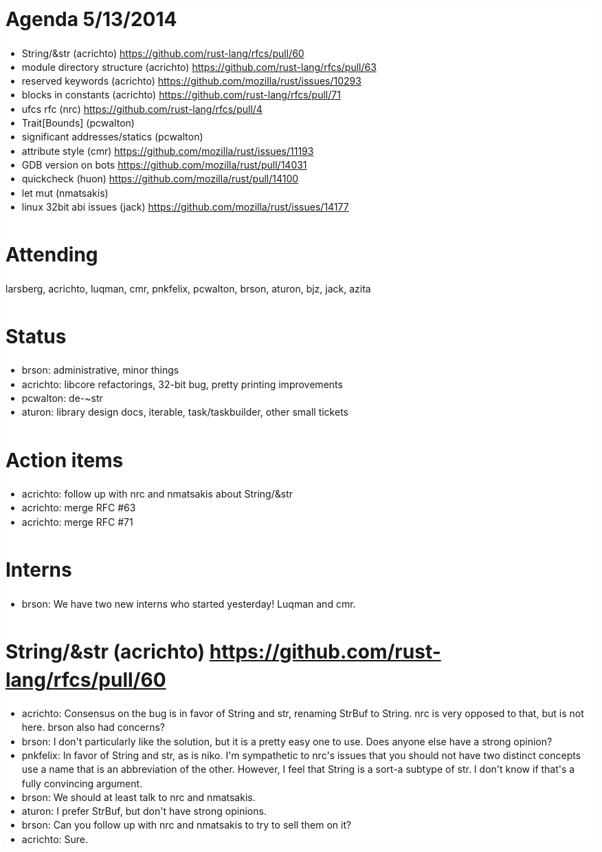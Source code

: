 # Agenda 5/13/2014

* String/&str (acrichto) https://github.com/rust-lang/rfcs/pull/60
* module directory structure (acrichto) https://github.com/rust-lang/rfcs/pull/63
* reserved keywords (acrichto) https://github.com/mozilla/rust/issues/10293
* blocks in constants (acrichto) https://github.com/rust-lang/rfcs/pull/71
* ufcs rfc (nrc) https://github.com/rust-lang/rfcs/pull/4
* Trait[Bounds] (pcwalton)
* significant addresses/statics (pcwalton)
* attribute style (cmr) https://github.com/mozilla/rust/issues/11193
* GDB version on bots https://github.com/mozilla/rust/pull/14031
* quickcheck (huon) https://github.com/mozilla/rust/pull/14100
* let mut (nmatsakis) 
* linux 32bit abi issues (jack) https://github.com/mozilla/rust/issues/14177

# Attending

larsberg, acrichto, luqman, cmr, pnkfelix, pcwalton, brson, aturon, bjz, jack, azita

# Status

- brson: administrative, minor things
- acrichto: libcore refactorings, 32-bit bug, pretty printing improvements
- pcwalton: de-~str
- aturon: library design docs, iterable, task/taskbuilder, other small tickets

# Action items
- acrichto: follow up with nrc and nmatsakis about String/&str
- acrichto: merge RFC #63
- acrichto: merge RFC #71 


# Interns

- brson: We have two new interns who started yesterday! Luqman and cmr. 

# String/&str (acrichto) https://github.com/rust-lang/rfcs/pull/60

- acrichto: Consensus on the bug is in favor of String and str, renaming StrBuf to String. nrc is very opposed to that, but is not here. brson also had concerns?
- brson: I don't particularly like the solution, but it is a pretty easy one to use. Does anyone else have a strong opinion?
- pnkfelix: In favor of String and str, as is niko. I'm sympathetic to nrc's issues that you should not have two distinct concepts use a name that is an abbreviation of the other. However, I feel that String is a sort-a subtype of str. I don't know if that's a fully convincing argument.
- brson: We should at least talk to nrc and nmatsakis.
- aturon: I prefer StrBuf, but don't have strong opinions.
- brson: Can you follow up with nrc and nmatsakis to try to sell them on it?
- acrichto: Sure.

